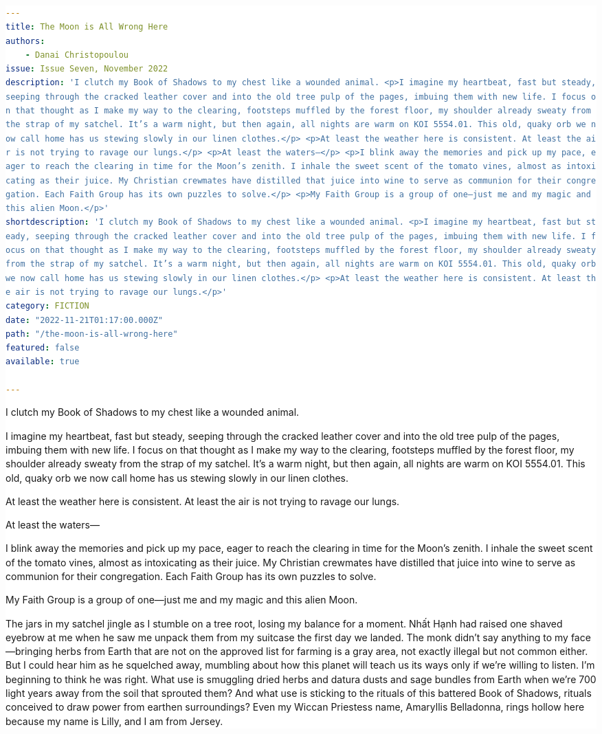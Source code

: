 ```yaml
---
title: The Moon is All Wrong Here
authors:
    - Danai Christopoulou
issue: Issue Seven, November 2022
description: 'Ι clutch my Book of Shadows to my chest like a wounded animal. <p>I imagine my heartbeat, fast but steady, seeping through the cracked leather cover and into the old tree pulp of the pages, imbuing them with new life. I focus on that thought as I make my way to the clearing, footsteps muffled by the forest floor, my shoulder already sweaty from the strap of my satchel. It’s a warm night, but then again, all nights are warm on KOI 5554.01. This old, quaky orb we now call home has us stewing slowly in our linen clothes.</p> <p>At least the weather here is consistent. At least the air is not trying to ravage our lungs.</p> <p>At least the waters—</p> <p>I blink away the memories and pick up my pace, eager to reach the clearing in time for the Moon’s zenith. I inhale the sweet scent of the tomato vines, almost as intoxicating as their juice. My Christian crewmates have distilled that juice into wine to serve as communion for their congregation. Each Faith Group has its own puzzles to solve.</p> <p>My Faith Group is a group of one—just me and my magic and this alien Moon.</p>'
shortdescription: 'Ι clutch my Book of Shadows to my chest like a wounded animal. <p>I imagine my heartbeat, fast but steady, seeping through the cracked leather cover and into the old tree pulp of the pages, imbuing them with new life. I focus on that thought as I make my way to the clearing, footsteps muffled by the forest floor, my shoulder already sweaty from the strap of my satchel. It’s a warm night, but then again, all nights are warm on KOI 5554.01. This old, quaky orb we now call home has us stewing slowly in our linen clothes.</p> <p>At least the weather here is consistent. At least the air is not trying to ravage our lungs.</p>'
category: FICTION
date: "2022-11-21T01:17:00.000Z"
path: "/the-moon-is-all-wrong-here"
featured: false
available: true

---
```


Ι clutch my Book of Shadows to my chest like a wounded animal.

I imagine my heartbeat, fast but steady, seeping through the cracked leather cover and into the old tree pulp of the pages, imbuing them with new life. I focus on that thought as I make my way to the clearing, footsteps muffled by the forest floor, my shoulder already sweaty from the strap of my satchel. It’s a warm night, but then again, all nights are warm on KOI 5554.01. This old, quaky orb we now call home has us stewing slowly in our linen clothes. 

At least the weather here is consistent. At least the air is not trying to ravage our lungs. 

At least the waters—

I blink away the memories and pick up my pace, eager to reach the clearing in time for the Moon’s zenith. I inhale the sweet scent of the tomato vines, almost as intoxicating as their juice. My Christian crewmates have distilled that juice into wine to serve as communion for their congregation. Each Faith Group has its own puzzles to solve. 

My Faith Group is a group of one—just me and my magic and this alien Moon.

The jars in my satchel jingle as I stumble on a tree root, losing my balance for a moment. Nhất Hạnh had raised one shaved eyebrow at me when he saw me unpack them from my suitcase the first day we landed. The monk didn’t say anything to my face—bringing herbs from Earth that are not on the approved list for farming is a gray area, not exactly illegal but not common either. But I could hear him as he squelched away, mumbling about how this planet will teach us its ways only if we’re willing to listen. I’m beginning to think he was right. What use is smuggling dried herbs and datura dusts and sage bundles from Earth when we’re 700 light years away from the soil that sprouted them? And what use is sticking to the rituals of this battered Book of Shadows, rituals conceived to draw power from earthen surroundings? Even my Wiccan Priestess name, Amaryllis Belladonna, rings hollow here because my name is Lilly, and I am from Jersey.
